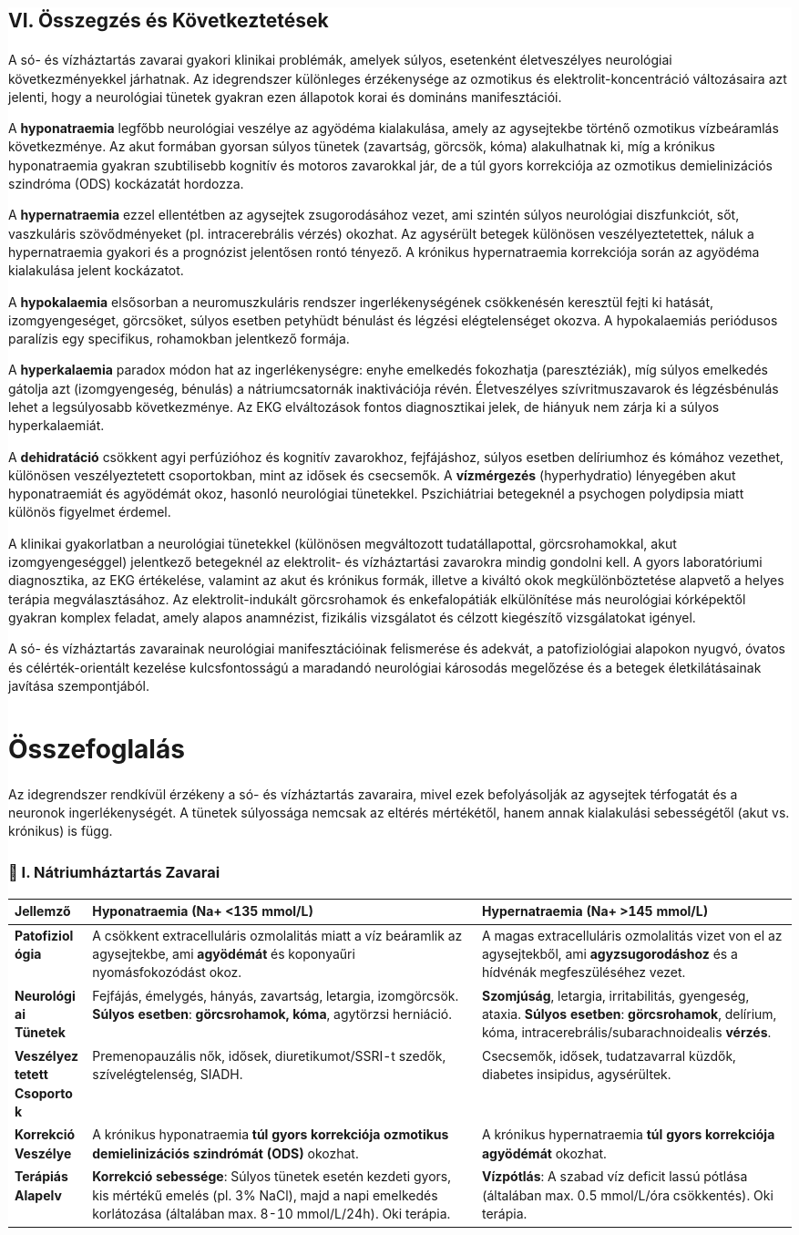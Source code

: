 ## VI. Összegzés és Következtetések

A só- és vízháztartás zavarai gyakori klinikai problémák, amelyek súlyos, esetenként életveszélyes neurológiai következményekkel járhatnak. Az idegrendszer különleges érzékenysége az ozmotikus és elektrolit-koncentráció változásaira azt jelenti, hogy a neurológiai tünetek gyakran ezen állapotok korai és domináns manifesztációi.

A **hyponatraemia** legfőbb neurológiai veszélye az agyödéma kialakulása, amely az agysejtekbe történő ozmotikus vízbeáramlás következménye. Az akut formában gyorsan súlyos tünetek (zavartság, görcsök, kóma) alakulhatnak ki, míg a krónikus hyponatraemia gyakran szubtilisebb kognitív és motoros zavarokkal jár, de a túl gyors korrekciója az ozmotikus demielinizációs szindróma (ODS) kockázatát hordozza.

A **hypernatraemia** ezzel ellentétben az agysejtek zsugorodásához vezet, ami szintén súlyos neurológiai diszfunkciót, sőt, vaszkuláris szövődményeket (pl. intracerebrális vérzés) okozhat. Az agysérült betegek különösen veszélyeztetettek, náluk a hypernatraemia gyakori és a prognózist jelentősen rontó tényező. A krónikus hypernatraemia korrekciója során az agyödéma kialakulása jelent kockázatot.

A **hypokalaemia** elsősorban a neuromuszkuláris rendszer ingerlékenységének csökkenésén keresztül fejti ki hatását, izomgyengeséget, görcsöket, súlyos esetben petyhüdt bénulást és légzési elégtelenséget okozva. A hypokalaemiás periódusos paralízis egy specifikus, rohamokban jelentkező formája.

A **hyperkalaemia** paradox módon hat az ingerlékenységre: enyhe emelkedés fokozhatja (paresztéziák), míg súlyos emelkedés gátolja azt (izomgyengeség, bénulás) a nátriumcsatornák inaktivációja révén. Életveszélyes szívritmuszavarok és légzésbénulás lehet a legsúlyosabb következménye. Az EKG elváltozások fontos diagnosztikai jelek, de hiányuk nem zárja ki a súlyos hyperkalaemiát.

A **dehidratáció** csökkent agyi perfúzióhoz és kognitív zavarokhoz, fejfájáshoz, súlyos esetben delíriumhoz és kómához vezethet, különösen veszélyeztetett csoportokban, mint az idősek és csecsemők. A **vízmérgezés** (hyperhydratio) lényegében akut hyponatraemiát és agyödémát okoz, hasonló neurológiai tünetekkel. Pszichiátriai betegeknél a psychogen polydipsia miatt különös figyelmet érdemel.

A klinikai gyakorlatban a neurológiai tünetekkel (különösen megváltozott tudatállapottal, görcsrohamokkal, akut izomgyengeséggel) jelentkező betegeknél az elektrolit- és vízháztartási zavarokra mindig gondolni kell. A gyors laboratóriumi diagnosztika, az EKG értékelése, valamint az akut és krónikus formák, illetve a kiváltó okok megkülönböztetése alapvető a helyes terápia megválasztásához. Az elektrolit-indukált görcsrohamok és enkefalopátiák elkülönítése más neurológiai kórképektől gyakran komplex feladat, amely alapos anamnézist, fizikális vizsgálatot és célzott kiegészítő vizsgálatokat igényel.

A só- és vízháztartás zavarainak neurológiai manifesztációinak felismerése és adekvát, a patofiziológiai alapokon nyugvó, óvatos és célérték-orientált kezelése kulcsfontosságú a maradandó neurológiai károsodás megelőzése és a betegek életkilátásainak javítása szempontjából.


# Összefoglalás
Az idegrendszer rendkívül érzékeny a só- és vízháztartás zavaraira, mivel ezek befolyásolják az agysejtek térfogatát és a neuronok ingerlékenységét. A tünetek súlyossága nemcsak az eltérés mértékétől, hanem annak kialakulási sebességétől (akut vs. krónikus) is függ.

### 🧂 I. Nátriumháztartás Zavarai

|Jellemző|Hyponatraemia (Na+ <135 mmol/L)|Hypernatraemia (Na+ >145 mmol/L)|
|:--|:--|:--|
|**Patofiziológia**|A csökkent extracelluláris ozmolalitás miatt a víz beáramlik az agysejtekbe, ami **agyödémát** és koponyaűri nyomásfokozódást okoz.|A magas extracelluláris ozmolalitás vizet von el az agysejtekből, ami **agyzsugorodáshoz** és a hídvénák megfeszüléséhez vezet.|
|**Neurológiai Tünetek**|Fejfájás, émelygés, hányás, zavartság, letargia, izomgörcsök. **Súlyos esetben**: **görcsrohamok, kóma**, agytörzsi herniáció.|**Szomjúság**, letargia, irritabilitás, gyengeség, ataxia. **Súlyos esetben**: **görcsrohamok**, delírium, kóma, intracerebrális/subarachnoidealis **vérzés**.|
|**Veszélyeztetett Csoportok**|Premenopauzális nők, idősek, diuretikumot/SSRI-t szedők, szívelégtelenség, SIADH.|Csecsemők, idősek, tudatzavarral küzdők, diabetes insipidus, agysérültek.|
|**Korrekció Veszélye**|A krónikus hyponatraemia **túl gyors korrekciója** **ozmotikus demielinizációs szindrómát (ODS)** okozhat.|A krónikus hypernatraemia **túl gyors korrekciója** **agyödémát** okozhat.|
|**Terápiás Alapelv**|**Korrekció sebessége**: Súlyos tünetek esetén kezdeti gyors, kis mértékű emelés (pl. 3% NaCl), majd a napi emelkedés korlátozása (általában max. 8-10 mmol/L/24h). Oki terápia.|**Vízpótlás**: A szabad víz deficit lassú pótlása (általában max. 0.5 mmol/L/óra csökkentés). Oki terápia.|

